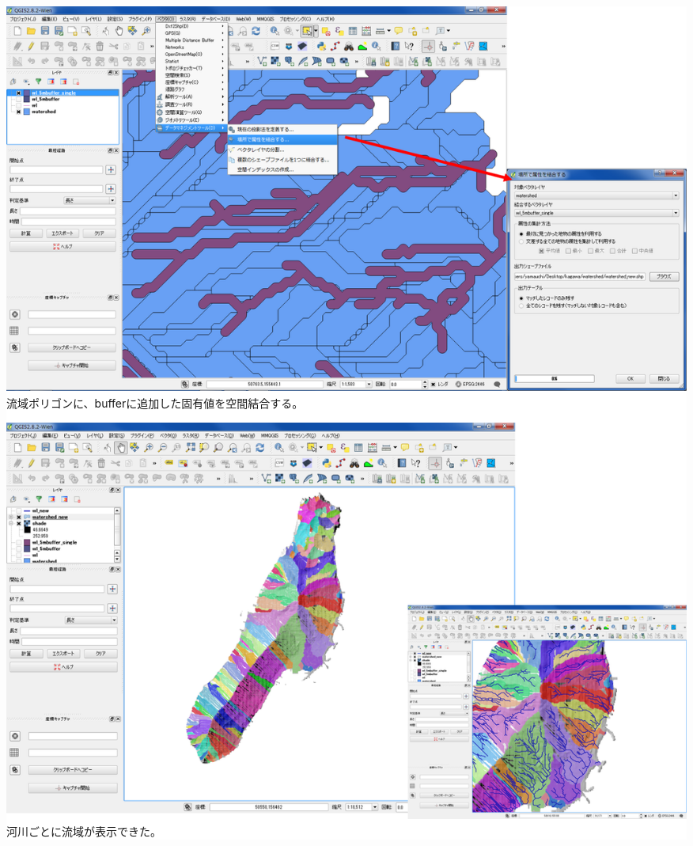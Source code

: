 
![流域解析](pic/15pic_54.png)
流域ポリゴンに、bufferに追加した固有値を空間結合する。

![流域解析](pic/15pic_55.png)
河川ごとに流域が表示できた。
